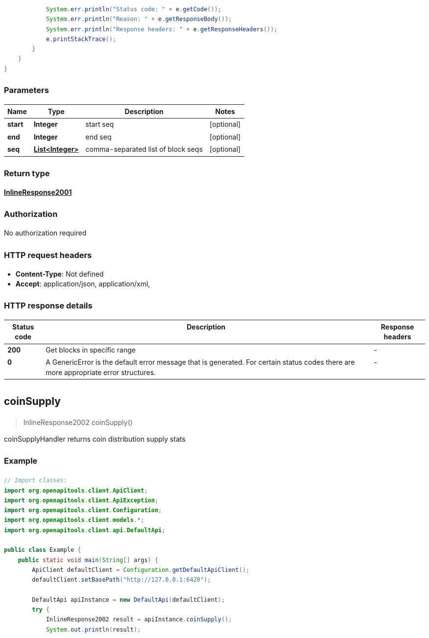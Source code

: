 ```java
            System.err.println("Status code: " + e.getCode());
            System.err.println("Reason: " + e.getResponseBody());
            System.err.println("Response headers: " + e.getResponseHeaders());
            e.printStackTrace();
        }
    }
}
```

### Parameters


Name | Type | Description  | Notes
------------- | ------------- | ------------- | -------------
 **start** | **Integer**| start seq | [optional]
 **end** | **Integer**| end seq | [optional]
 **seq** | [**List&lt;Integer&gt;**](Integer.md)| comma-separated list of block seqs | [optional]

### Return type

[**InlineResponse2001**](InlineResponse2001.md)

### Authorization

No authorization required

### HTTP request headers

- **Content-Type**: Not defined
- **Accept**: application/json, application/xml, 

### HTTP response details
| Status code | Description | Response headers |
|-------------|-------------|------------------|
| **200** | Get blocks in specific range |  -  |
| **0** | A GenericError is the default error message that is generated. For certain status codes there are more appropriate error structures. |  -  |


## coinSupply

> InlineResponse2002 coinSupply()



coinSupplyHandler returns coin distribution supply stats

### Example

```java
// Import classes:
import org.openapitools.client.ApiClient;
import org.openapitools.client.ApiException;
import org.openapitools.client.Configuration;
import org.openapitools.client.models.*;
import org.openapitools.client.api.DefaultApi;

public class Example {
    public static void main(String[] args) {
        ApiClient defaultClient = Configuration.getDefaultApiClient();
        defaultClient.setBasePath("http://127.0.0.1:6420");

        DefaultApi apiInstance = new DefaultApi(defaultClient);
        try {
            InlineResponse2002 result = apiInstance.coinSupply();
            System.out.println(result);
```